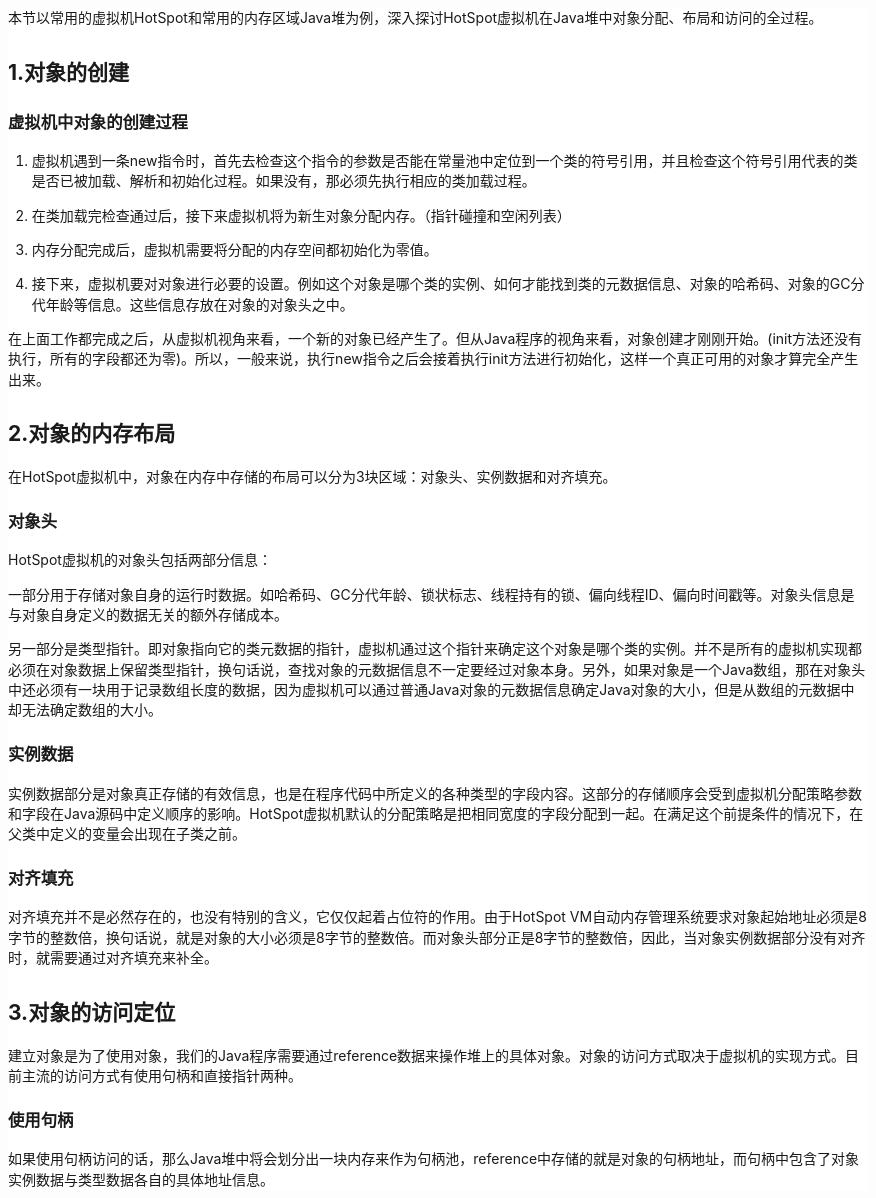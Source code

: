 本节以常用的虚拟机HotSpot和常用的内存区域Java堆为例，深入探讨HotSpot虚拟机在Java堆中对象分配、布局和访问的全过程。

## 1.对象的创建

### 虚拟机中对象的创建过程

1) 虚拟机遇到一条new指令时，首先去检查这个指令的参数是否能在常量池中定位到一个类的符号引用，并且检查这个符号引用代表的类是否已被加载、解析和初始化过程。如果没有，那必须先执行相应的类加载过程。

2) 在类加载完检查通过后，接下来虚拟机将为新生对象分配内存。（指针碰撞和空闲列表）

3) 内存分配完成后，虚拟机需要将分配的内存空间都初始化为零值。

4) 接下来，虚拟机要对对象进行必要的设置。例如这个对象是哪个类的实例、如何才能找到类的元数据信息、对象的哈希码、对象的GC分代年龄等信息。这些信息存放在对象的对象头之中。

在上面工作都完成之后，从虚拟机视角来看，一个新的对象已经产生了。但从Java程序的视角来看，对象创建才刚刚开始。(init方法还没有执行，所有的字段都还为零)。所以，一般来说，执行new指令之后会接着执行init方法进行初始化，这样一个真正可用的对象才算完全产生出来。

## 2.对象的内存布局

在HotSpot虚拟机中，对象在内存中存储的布局可以分为3块区域：对象头、实例数据和对齐填充。

### 对象头

HotSpot虚拟机的对象头包括两部分信息：

一部分用于存储对象自身的运行时数据。如哈希码、GC分代年龄、锁状标志、线程持有的锁、偏向线程ID、偏向时间戳等。对象头信息是与对象自身定义的数据无关的额外存储成本。

另一部分是类型指针。即对象指向它的类元数据的指针，虚拟机通过这个指针来确定这个对象是哪个类的实例。并不是所有的虚拟机实现都必须在对象数据上保留类型指针，换句话说，查找对象的元数据信息不一定要经过对象本身。另外，如果对象是一个Java数组，那在对象头中还必须有一块用于记录数组长度的数据，因为虚拟机可以通过普通Java对象的元数据信息确定Java对象的大小，但是从数组的元数据中却无法确定数组的大小。

### 实例数据

实例数据部分是对象真正存储的有效信息，也是在程序代码中所定义的各种类型的字段内容。这部分的存储顺序会受到虚拟机分配策略参数和字段在Java源码中定义顺序的影响。HotSpot虚拟机默认的分配策略是把相同宽度的字段分配到一起。在满足这个前提条件的情况下，在父类中定义的变量会出现在子类之前。

### 对齐填充

对齐填充并不是必然存在的，也没有特别的含义，它仅仅起着占位符的作用。由于HotSpot VM自动内存管理系统要求对象起始地址必须是8字节的整数倍，换句话说，就是对象的大小必须是8字节的整数倍。而对象头部分正是8字节的整数倍，因此，当对象实例数据部分没有对齐时，就需要通过对齐填充来补全。

## 3.对象的访问定位

建立对象是为了使用对象，我们的Java程序需要通过reference数据来操作堆上的具体对象。对象的访问方式取决于虚拟机的实现方式。目前主流的访问方式有使用句柄和直接指针两种。

### 使用句柄

如果使用句柄访问的话，那么Java堆中将会划分出一块内存来作为句柄池，reference中存储的就是对象的句柄地址，而句柄中包含了对象实例数据与类型数据各自的具体地址信息。
